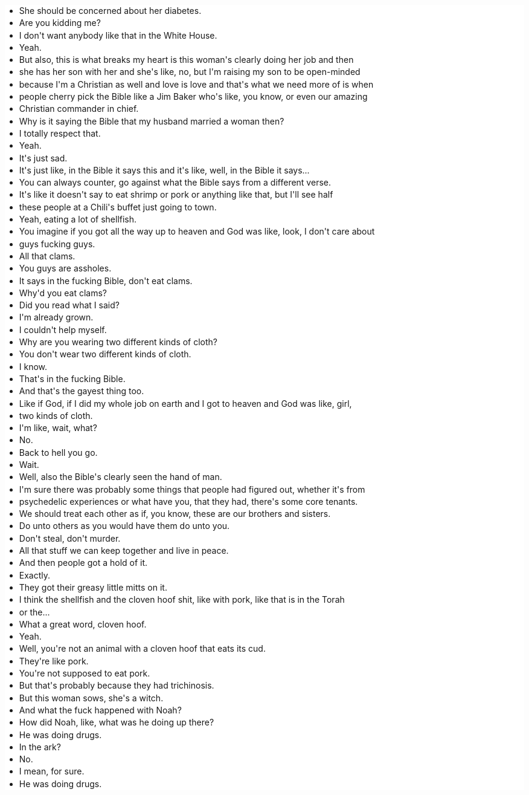 *  She should be concerned about her diabetes.
*  Are you kidding me?
*  I don't want anybody like that in the White House.
*  Yeah.
*  But also, this is what breaks my heart is this woman's clearly doing her job and then
*  she has her son with her and she's like, no, but I'm raising my son to be open-minded
*  because I'm a Christian as well and love is love and that's what we need more of is when
*  people cherry pick the Bible like a Jim Baker who's like, you know, or even our amazing
*  Christian commander in chief.
*  Why is it saying the Bible that my husband married a woman then?
*  I totally respect that.
*  Yeah.
*  It's just sad.
*  It's just like, in the Bible it says this and it's like, well, in the Bible it says...
*  You can always counter, go against what the Bible says from a different verse.
*  It's like it doesn't say to eat shrimp or pork or anything like that, but I'll see half
*  these people at a Chili's buffet just going to town.
*  Yeah, eating a lot of shellfish.
*  You imagine if you got all the way up to heaven and God was like, look, I don't care about
*  guys fucking guys.
*  All that clams.
*  You guys are assholes.
*  It says in the fucking Bible, don't eat clams.
*  Why'd you eat clams?
*  Did you read what I said?
*  I'm already grown.
*  I couldn't help myself.
*  Why are you wearing two different kinds of cloth?
*  You don't wear two different kinds of cloth.
*  I know.
*  That's in the fucking Bible.
*  And that's the gayest thing too.
*  Like if God, if I did my whole job on earth and I got to heaven and God was like, girl,
*  two kinds of cloth.
*  I'm like, wait, what?
*  No.
*  Back to hell you go.
*  Wait.
*  Well, also the Bible's clearly seen the hand of man.
*  I'm sure there was probably some things that people had figured out, whether it's from
*  psychedelic experiences or what have you, that they had, there's some core tenants.
*  We should treat each other as if, you know, these are our brothers and sisters.
*  Do unto others as you would have them do unto you.
*  Don't steal, don't murder.
*  All that stuff we can keep together and live in peace.
*  And then people got a hold of it.
*  Exactly.
*  They got their greasy little mitts on it.
*  I think the shellfish and the cloven hoof shit, like with pork, like that is in the Torah
*  or the...
*  What a great word, cloven hoof.
*  Yeah.
*  Well, you're not an animal with a cloven hoof that eats its cud.
*  They're like pork.
*  You're not supposed to eat pork.
*  But that's probably because they had trichinosis.
*  But this woman sows, she's a witch.
*  And what the fuck happened with Noah?
*  How did Noah, like, what was he doing up there?
*  He was doing drugs.
*  In the ark?
*  No.
*  I mean, for sure.
*  He was doing drugs.